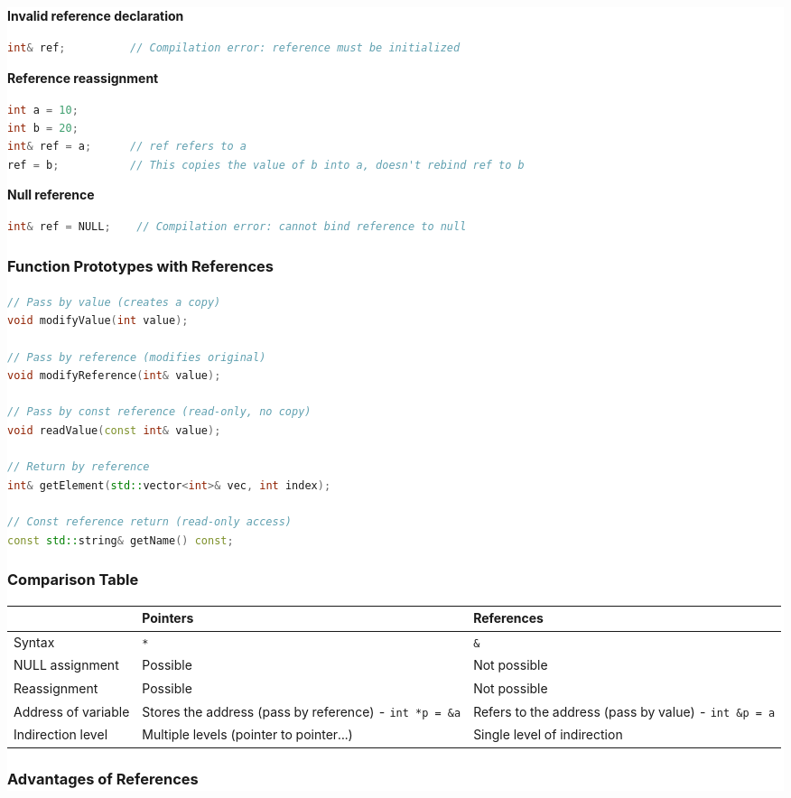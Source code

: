 **Invalid reference declaration**

```cpp
int& ref;          // Compilation error: reference must be initialized
```

**Reference reassignment**

```cpp
int a = 10;
int b = 20;
int& ref = a;      // ref refers to a
ref = b;           // This copies the value of b into a, doesn't rebind ref to b
```

**Null reference**

```cpp
int& ref = NULL;    // Compilation error: cannot bind reference to null
```

### Function Prototypes with References

```cpp
// Pass by value (creates a copy)
void modifyValue(int value);

// Pass by reference (modifies original)
void modifyReference(int& value);

// Pass by const reference (read-only, no copy)
void readValue(const int& value);

// Return by reference
int& getElement(std::vector<int>& vec, int index);

// Const reference return (read-only access)
const std::string& getName() const;
```

### Comparison Table

|                     | Pointers                                                      | References                                                    |
|:--------------------|:--------------------------------------------------------------|:--------------------------------------------------------------|
| Syntax              | `*`                                                           | `&`                                                           |
| NULL assignment     | Possible                                                      | Not possible                                                  |
| Reassignment        | Possible                                                      | Not possible                                                  |
| Address of variable | Stores the address (pass by reference) - `int *p = &a`        | Refers to the address (pass by value) - `int &p = a`          |
| Indirection level   | Multiple levels (pointer to pointer...)                       | Single level of indirection                                   |

### Advantages of References
